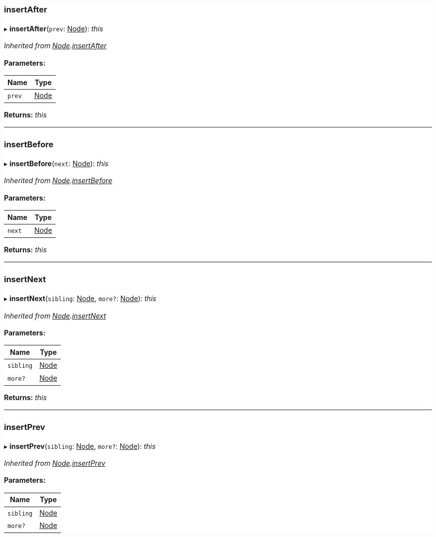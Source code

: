 ###  insertAfter

▸ **insertAfter**(`prev`: [Node](node.md)): *this*

*Inherited from [Node](node.md).[insertAfter](node.md#insertafter)*

**Parameters:**

Name | Type |
------ | ------ |
`prev` | [Node](node.md) |

**Returns:** *this*

___

###  insertBefore

▸ **insertBefore**(`next`: [Node](node.md)): *this*

*Inherited from [Node](node.md).[insertBefore](node.md#insertbefore)*

**Parameters:**

Name | Type |
------ | ------ |
`next` | [Node](node.md) |

**Returns:** *this*

___

###  insertNext

▸ **insertNext**(`sibling`: [Node](node.md), `more?`: [Node](node.md)): *this*

*Inherited from [Node](node.md).[insertNext](node.md#insertnext)*

**Parameters:**

Name | Type |
------ | ------ |
`sibling` | [Node](node.md) |
`more?` | [Node](node.md) |

**Returns:** *this*

___

###  insertPrev

▸ **insertPrev**(`sibling`: [Node](node.md), `more?`: [Node](node.md)): *this*

*Inherited from [Node](node.md).[insertPrev](node.md#insertprev)*

**Parameters:**

Name | Type |
------ | ------ |
`sibling` | [Node](node.md) |
`more?` | [Node](node.md) |
